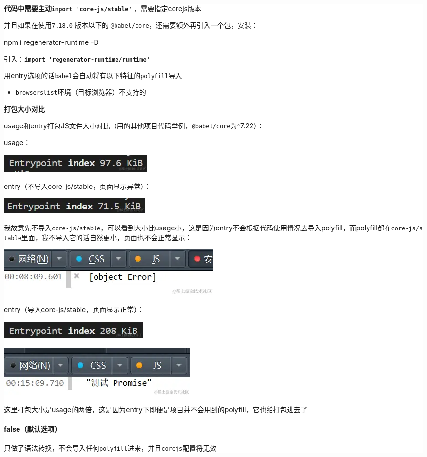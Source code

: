 **代码中需要主动`import 'core-js/stable'`** ，需要指定corejs版本

并且如果在使用`7.18.0` 版本以下的 `@babel/core`，还需要额外再引入一个包，安装：

npm i regenerator-runtime -D

引入：**`import 'regenerator-runtime/runtime'`**

用entry选项的话`babel`会自动将有以下特征的`polyfill`导入

*   `browserslist`环境（目标浏览器）不支持的

**打包大小对比**

usage和entry打包JS文件大小对比（用的其他项目代码举例，`@babel/core`为^7.22）：

usage：

![image.png](assets/format,png-1732707896721-48.png)

entry（不导入core-js/stable，页面显示异常）：

![image.png](assets/format,png-1732707899520-51.png)

我故意先不导入`core-js/stable`，可以看到大小比usage小，这是因为entry不会根据代码使用情况去导入polyfill，而polyfill都在`core-js/stable`里面，我不导入它的话自然更小，页面也不会正常显示：

![image.png](assets/format,png-1732707901716-54.png)

entry（导入core-js/stable，页面显示正常）：

![image.png](assets/format,png-1732707904091-57.png)

![image.png](assets/format,png-1732707905608-60.png)

这里打包大小是usage的两倍，这是因为entry下即便是项目并不会用到的polyfill，它也给打包进去了

#### false（默认选项）

只做了语法转换，不会导入任何`polyfill`进来，并且`corejs`配置将无效
